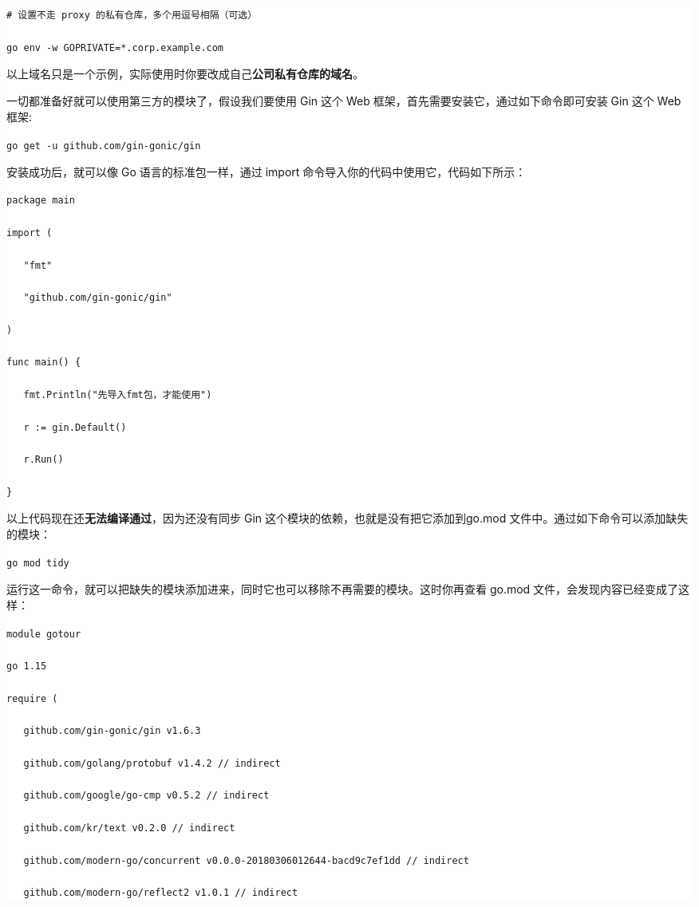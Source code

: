 ```
# 设置不走 proxy 的私有仓库，多个用逗号相隔（可选）

go env -w GOPRIVATE=*.corp.example.com

```

以上域名只是一个示例，实际使用时你要改成自己**公司私有仓库的域名**。

一切都准备好就可以使用第三方的模块了，假设我们要使用 Gin 这个 Web 框架，首先需要安装它，通过如下命令即可安装 Gin 这个 Web 框架:

```
go get -u github.com/gin-gonic/gin

```

安装成功后，就可以像 Go 语言的标准包一样，通过 import 命令导入你的代码中使用它，代码如下所示：

```
package main

import (

   "fmt"

   "github.com/gin-gonic/gin"

)

func main() {

   fmt.Println("先导入fmt包，才能使用")

   r := gin.Default()

   r.Run()

}

```

以上代码现在还**无法编译通过**，因为还没有同步 Gin 这个模块的依赖，也就是没有把它添加到go.mod 文件中。通过如下命令可以添加缺失的模块：

```
go mod tidy

```

运行这一命令，就可以把缺失的模块添加进来，同时它也可以移除不再需要的模块。这时你再查看 go.mod 文件，会发现内容已经变成了这样：

```
module gotour

go 1.15

require (

   github.com/gin-gonic/gin v1.6.3

   github.com/golang/protobuf v1.4.2 // indirect

   github.com/google/go-cmp v0.5.2 // indirect

   github.com/kr/text v0.2.0 // indirect

   github.com/modern-go/concurrent v0.0.0-20180306012644-bacd9c7ef1dd // indirect

   github.com/modern-go/reflect2 v1.0.1 // indirect

```